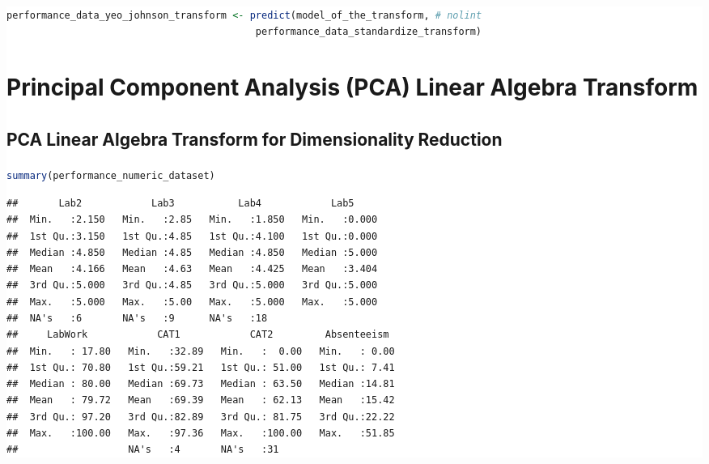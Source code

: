 ``` r
performance_data_yeo_johnson_transform <- predict(model_of_the_transform, # nolint
                                           performance_data_standardize_transform)
```

# Principal Component Analysis (PCA) Linear Algebra Transform

## PCA Linear Algebra Transform for Dimensionality Reduction

``` r
summary(performance_numeric_dataset)
```

    ##       Lab2            Lab3           Lab4            Lab5      
    ##  Min.   :2.150   Min.   :2.85   Min.   :1.850   Min.   :0.000  
    ##  1st Qu.:3.150   1st Qu.:4.85   1st Qu.:4.100   1st Qu.:0.000  
    ##  Median :4.850   Median :4.85   Median :4.850   Median :5.000  
    ##  Mean   :4.166   Mean   :4.63   Mean   :4.425   Mean   :3.404  
    ##  3rd Qu.:5.000   3rd Qu.:4.85   3rd Qu.:5.000   3rd Qu.:5.000  
    ##  Max.   :5.000   Max.   :5.00   Max.   :5.000   Max.   :5.000  
    ##  NA's   :6       NA's   :9      NA's   :18                     
    ##     LabWork            CAT1            CAT2         Absenteeism   
    ##  Min.   : 17.80   Min.   :32.89   Min.   :  0.00   Min.   : 0.00  
    ##  1st Qu.: 70.80   1st Qu.:59.21   1st Qu.: 51.00   1st Qu.: 7.41  
    ##  Median : 80.00   Median :69.73   Median : 63.50   Median :14.81  
    ##  Mean   : 79.72   Mean   :69.39   Mean   : 62.13   Mean   :15.42  
    ##  3rd Qu.: 97.20   3rd Qu.:82.89   3rd Qu.: 81.75   3rd Qu.:22.22  
    ##  Max.   :100.00   Max.   :97.36   Max.   :100.00   Max.   :51.85  
    ##                   NA's   :4       NA's   :31                      